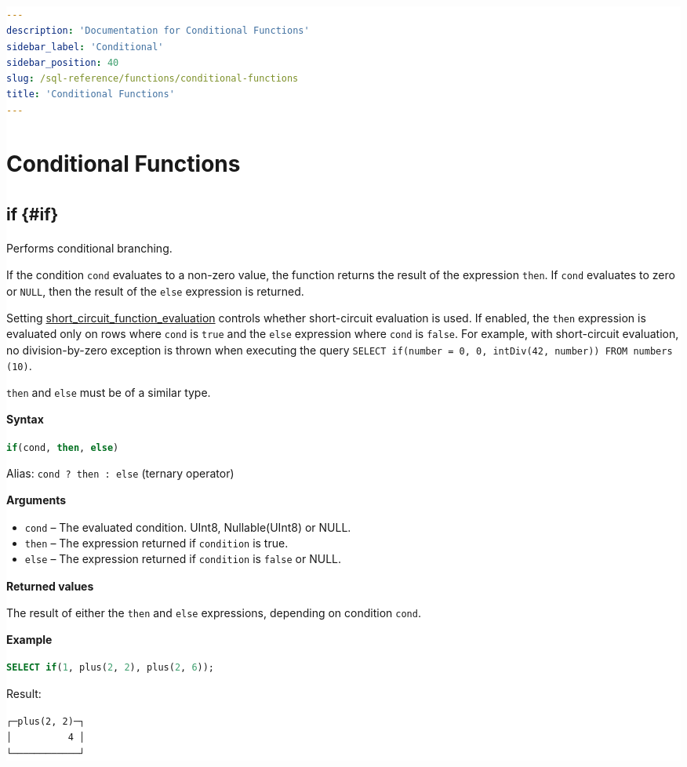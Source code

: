 ```yaml
---
description: 'Documentation for Conditional Functions'
sidebar_label: 'Conditional'
sidebar_position: 40
slug: /sql-reference/functions/conditional-functions
title: 'Conditional Functions'
---
```


# Conditional Functions

## if {#if}

Performs conditional branching.

If the condition `cond` evaluates to a non-zero value, the function returns the result of the expression `then`. If `cond` evaluates to zero or `NULL`, then the result of the `else` expression is returned.

Setting [short_circuit_function_evaluation](/operations/settings/settings#short_circuit_function_evaluation) controls whether short-circuit evaluation is used. If enabled, the `then` expression is evaluated only on rows where `cond` is `true` and the `else` expression where `cond` is `false`. For example, with short-circuit evaluation, no division-by-zero exception is thrown when executing the query `SELECT if(number = 0, 0, intDiv(42, number)) FROM numbers(10)`.

`then` and `else` must be of a similar type.

**Syntax**

``` sql
if(cond, then, else)
```
Alias: `cond ? then : else` (ternary operator)

**Arguments**

- `cond` – The evaluated condition. UInt8, Nullable(UInt8) or NULL.
- `then` – The expression returned if `condition` is true.
- `else` – The expression returned if `condition` is `false` or NULL.

**Returned values**

The result of either the `then` and `else` expressions, depending on condition `cond`.

**Example**

``` sql
SELECT if(1, plus(2, 2), plus(2, 6));
```

Result:

``` text
┌─plus(2, 2)─┐
│          4 │
└────────────┘
```
